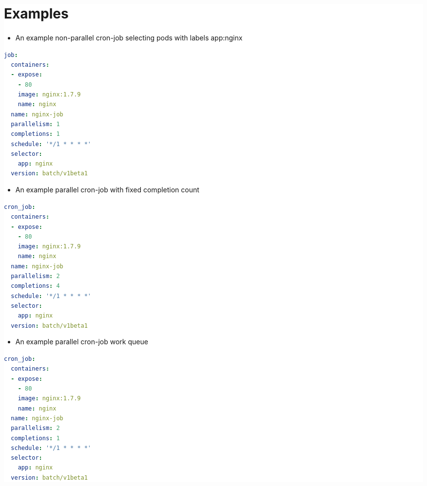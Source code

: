 # Examples 

 -  An example non-parallel cron-job selecting pods with labels app:nginx

```yaml
job:
  containers:
  - expose:
    - 80
    image: nginx:1.7.9
    name: nginx
  name: nginx-job
  parallelism: 1
  completions: 1
  schedule: '*/1 * * * *'
  selector:
    app: nginx
  version: batch/v1beta1
```

 - An example parallel cron-job with fixed completion count

```yaml
cron_job:
  containers:
  - expose:
    - 80
    image: nginx:1.7.9
    name: nginx
  name: nginx-job
  parallelism: 2
  completions: 4
  schedule: '*/1 * * * *'
  selector:
    app: nginx
  version: batch/v1beta1
```

 - An example parallel cron-job work queue

```yaml
cron_job:
  containers:
  - expose:
    - 80
    image: nginx:1.7.9
    name: nginx
  name: nginx-job
  parallelism: 2
  completions: 1
  schedule: '*/1 * * * *'
  selector:
    app: nginx
  version: batch/v1beta1
```
